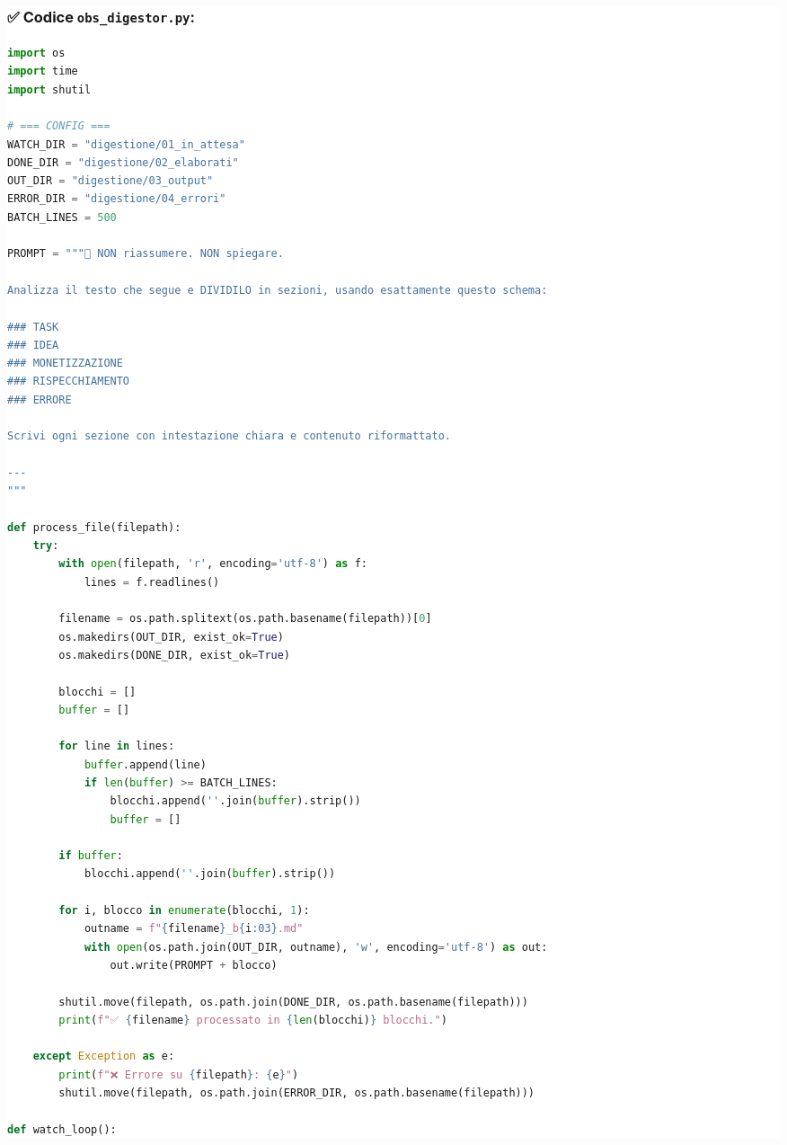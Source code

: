 ### ✅ Codice `obs_digestor.py`:

```python
import os
import time
import shutil

# === CONFIG ===
WATCH_DIR = "digestione/01_in_attesa"
DONE_DIR = "digestione/02_elaborati"
OUT_DIR = "digestione/03_output"
ERROR_DIR = "digestione/04_errori"
BATCH_LINES = 500

PROMPT = """🧠 NON riassumere. NON spiegare.

Analizza il testo che segue e DIVIDILO in sezioni, usando esattamente questo schema:

### TASK
### IDEA
### MONETIZZAZIONE
### RISPECCHIAMENTO
### ERRORE

Scrivi ogni sezione con intestazione chiara e contenuto riformattato.

---
"""

def process_file(filepath):
    try:
        with open(filepath, 'r', encoding='utf-8') as f:
            lines = f.readlines()

        filename = os.path.splitext(os.path.basename(filepath))[0]
        os.makedirs(OUT_DIR, exist_ok=True)
        os.makedirs(DONE_DIR, exist_ok=True)

        blocchi = []
        buffer = []

        for line in lines:
            buffer.append(line)
            if len(buffer) >= BATCH_LINES:
                blocchi.append(''.join(buffer).strip())
                buffer = []

        if buffer:
            blocchi.append(''.join(buffer).strip())

        for i, blocco in enumerate(blocchi, 1):
            outname = f"{filename}_b{i:03}.md"
            with open(os.path.join(OUT_DIR, outname), 'w', encoding='utf-8') as out:
                out.write(PROMPT + blocco)

        shutil.move(filepath, os.path.join(DONE_DIR, os.path.basename(filepath)))
        print(f"✅ {filename} processato in {len(blocchi)} blocchi.")
    
    except Exception as e:
        print(f"❌ Errore su {filepath}: {e}")
        shutil.move(filepath, os.path.join(ERROR_DIR, os.path.basename(filepath)))

def watch_loop():
```